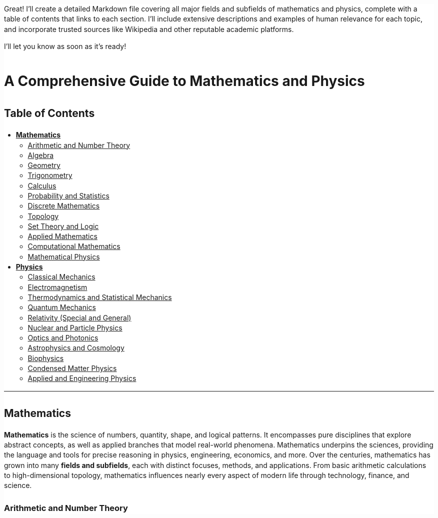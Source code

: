 Great! I’ll create a detailed Markdown file covering all major fields and subfields of mathematics and physics, complete with a table of contents that links to each section. I’ll include extensive descriptions and examples of human relevance for each topic, and incorporate trusted sources like Wikipedia and other reputable academic platforms.

I’ll let you know as soon as it’s ready!

# A Comprehensive Guide to Mathematics and Physics

## Table of Contents

- [**Mathematics**](#mathematics)
  - [Arithmetic and Number Theory](#arithmetic-and-number-theory)
  - [Algebra](#algebra)
  - [Geometry](#geometry)
  - [Trigonometry](#trigonometry)
  - [Calculus](#calculus)
  - [Probability and Statistics](#probability-and-statistics)
  - [Discrete Mathematics](#discrete-mathematics)
  - [Topology](#topology)
  - [Set Theory and Logic](#set-theory-and-logic)
  - [Applied Mathematics](#applied-mathematics)
  - [Computational Mathematics](#computational-mathematics)
  - [Mathematical Physics](#mathematical-physics)
- [**Physics**](#physics)
  - [Classical Mechanics](#classical-mechanics)
  - [Electromagnetism](#electromagnetism)
  - [Thermodynamics and Statistical Mechanics](#thermodynamics-and-statistical-mechanics)
  - [Quantum Mechanics](#quantum-mechanics)
  - [Relativity (Special and General)](#relativity-special-and-general)
  - [Nuclear and Particle Physics](#nuclear-and-particle-physics)
  - [Optics and Photonics](#optics-and-photonics)
  - [Astrophysics and Cosmology](#astrophysics-and-cosmology)
  - [Biophysics](#biophysics)
  - [Condensed Matter Physics](#condensed-matter-physics)
  - [Applied and Engineering Physics](#applied-and-engineering-physics)

---

## Mathematics

**Mathematics** is the science of numbers, quantity, shape, and logical patterns. It encompasses pure disciplines that explore abstract concepts, as well as applied branches that model real-world phenomena. Mathematics underpins the sciences, providing the language and tools for precise reasoning in physics, engineering, economics, and more. Over the centuries, mathematics has grown into many **fields and subfields**, each with distinct focuses, methods, and applications. From basic arithmetic calculations to high-dimensional topology, mathematics influences nearly every aspect of modern life through technology, finance, and science.

### Arithmetic and Number Theory
